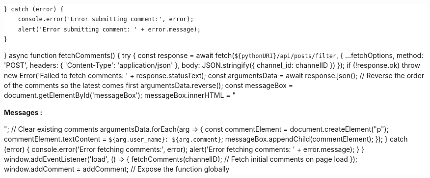     } catch (error) {
        console.error('Error submitting comment:', error);
        alert('Error submitting comment: ' + error.message);
    }
}
async function fetchComments() {
    try {
        const response = await fetch(`${pythonURI}/api/posts/filter`, {
            ...fetchOptions,
            method: 'POST',
            headers: { 'Content-Type': 'application/json' },
            body: JSON.stringify({ channel_id: channelID })
        });
        if (!response.ok) throw new Error('Failed to fetch comments: ' + response.statusText);
        const argumentsData = await response.json();
        // Reverse the order of the comments so the latest comes first
        argumentsData.reverse();
        const messageBox = document.getElementById('messageBox');
        messageBox.innerHTML = "<p><strong>Messages :</strong></p>"; // Clear existing comments
        argumentsData.forEach(arg => {
            const commentElement = document.createElement("p");
            commentElement.textContent = `${arg.user_name}: ${arg.comment}`;
            messageBox.appendChild(commentElement);
        });
    } catch (error) {
        console.error('Error fetching comments:', error);
        alert('Error fetching comments: ' + error.message);
    }
}
window.addEventListener('load', () => {
    fetchComments(channelID); // Fetch initial comments on page load
});
window.addComment = addComment; // Expose the function globally
    </script>
    </body>
</html>
